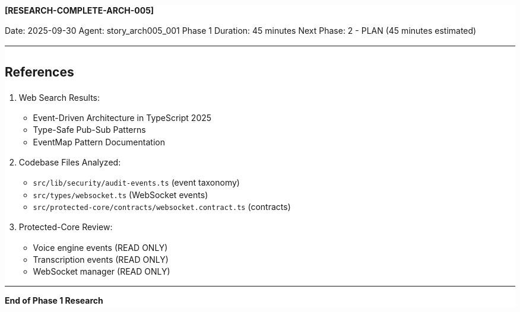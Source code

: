 **[RESEARCH-COMPLETE-ARCH-005]**

Date: 2025-09-30
Agent: story_arch005_001
Phase 1 Duration: 45 minutes
Next Phase: 2 - PLAN (45 minutes estimated)

---

## References

1. Web Search Results:
   - Event-Driven Architecture in TypeScript 2025
   - Type-Safe Pub-Sub Patterns
   - EventMap Pattern Documentation

2. Codebase Files Analyzed:
   - `src/lib/security/audit-events.ts` (event taxonomy)
   - `src/types/websocket.ts` (WebSocket events)
   - `src/protected-core/contracts/websocket.contract.ts` (contracts)

3. Protected-Core Review:
   - Voice engine events (READ ONLY)
   - Transcription events (READ ONLY)
   - WebSocket manager (READ ONLY)

---

**End of Phase 1 Research**